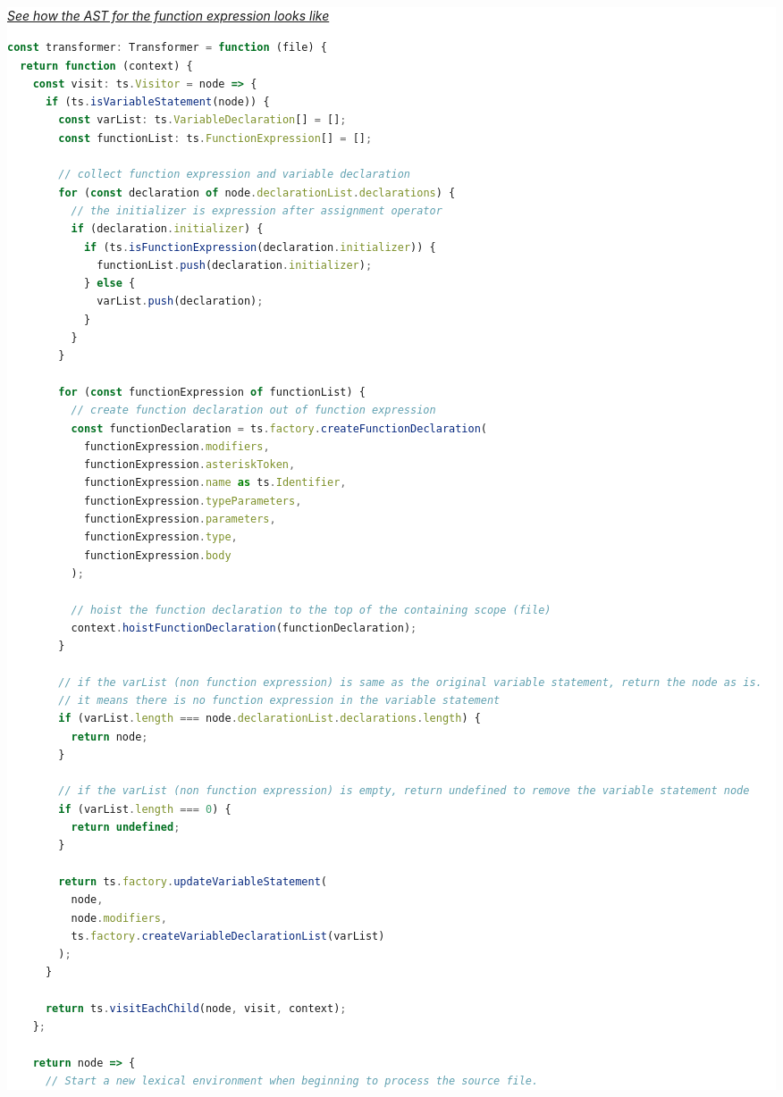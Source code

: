 _[See how the AST for the function expression looks like](https://ts-ast-viewer.com/#code/DYUwLgBAhgJjEF4IDMCuA7AxmAlge3WjgDF0AKKALgnVQFsAjEAJwBoIHrbGWBKCAN4AoCKNHNwqZoSgQA1BwDcQgL5A)_

```ts
const transformer: Transformer = function (file) {
  return function (context) {
    const visit: ts.Visitor = node => {
      if (ts.isVariableStatement(node)) {
        const varList: ts.VariableDeclaration[] = [];
        const functionList: ts.FunctionExpression[] = [];

        // collect function expression and variable declaration
        for (const declaration of node.declarationList.declarations) {
          // the initializer is expression after assignment operator
          if (declaration.initializer) {
            if (ts.isFunctionExpression(declaration.initializer)) {
              functionList.push(declaration.initializer);
            } else {
              varList.push(declaration);
            }
          }
        }

        for (const functionExpression of functionList) {
          // create function declaration out of function expression
          const functionDeclaration = ts.factory.createFunctionDeclaration(
            functionExpression.modifiers,
            functionExpression.asteriskToken,
            functionExpression.name as ts.Identifier,
            functionExpression.typeParameters,
            functionExpression.parameters,
            functionExpression.type,
            functionExpression.body
          );

          // hoist the function declaration to the top of the containing scope (file)
          context.hoistFunctionDeclaration(functionDeclaration);
        }

        // if the varList (non function expression) is same as the original variable statement, return the node as is.
        // it means there is no function expression in the variable statement
        if (varList.length === node.declarationList.declarations.length) {
          return node;
        }

        // if the varList (non function expression) is empty, return undefined to remove the variable statement node
        if (varList.length === 0) {
          return undefined;
        }

        return ts.factory.updateVariableStatement(
          node,
          node.modifiers,
          ts.factory.createVariableDeclarationList(varList)
        );
      }

      return ts.visitEachChild(node, visit, context);
    };

    return node => {
      // Start a new lexical environment when beginning to process the source file.
```